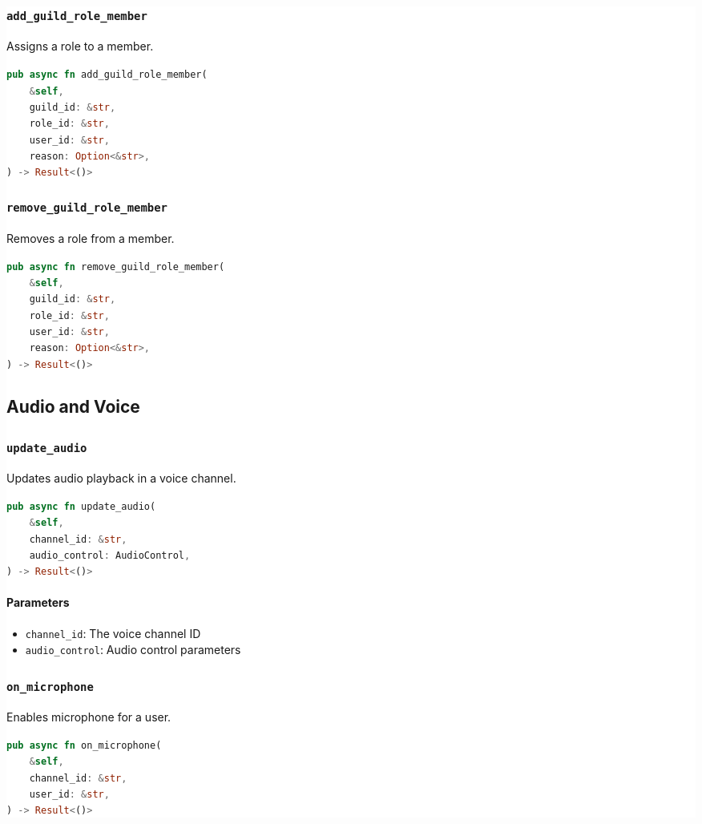### `add_guild_role_member`

Assigns a role to a member.

```rust
pub async fn add_guild_role_member(
    &self,
    guild_id: &str,
    role_id: &str,
    user_id: &str,
    reason: Option<&str>,
) -> Result<()>
```

### `remove_guild_role_member`

Removes a role from a member.

```rust
pub async fn remove_guild_role_member(
    &self,
    guild_id: &str,
    role_id: &str,
    user_id: &str,
    reason: Option<&str>,
) -> Result<()>
```

## Audio and Voice

### `update_audio`

Updates audio playback in a voice channel.

```rust
pub async fn update_audio(
    &self,
    channel_id: &str,
    audio_control: AudioControl,
) -> Result<()>
```

#### Parameters

- `channel_id`: The voice channel ID
- `audio_control`: Audio control parameters

### `on_microphone`

Enables microphone for a user.

```rust
pub async fn on_microphone(
    &self,
    channel_id: &str,
    user_id: &str,
) -> Result<()>
```
